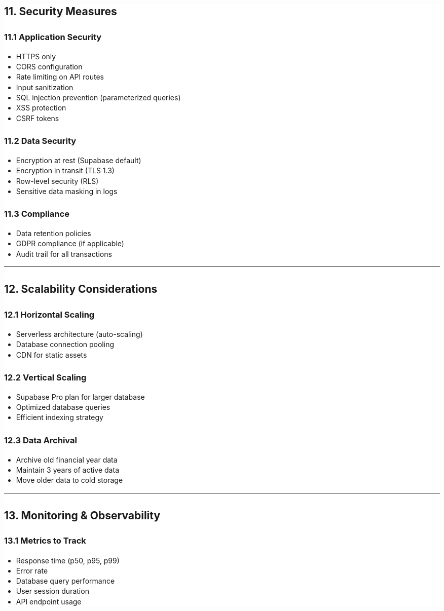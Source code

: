 
## 11. Security Measures

### 11.1 Application Security
- HTTPS only
- CORS configuration
- Rate limiting on API routes
- Input sanitization
- SQL injection prevention (parameterized queries)
- XSS protection
- CSRF tokens

### 11.2 Data Security
- Encryption at rest (Supabase default)
- Encryption in transit (TLS 1.3)
- Row-level security (RLS)
- Sensitive data masking in logs

### 11.3 Compliance
- Data retention policies
- GDPR compliance (if applicable)
- Audit trail for all transactions

---

## 12. Scalability Considerations

### 12.1 Horizontal Scaling
- Serverless architecture (auto-scaling)
- Database connection pooling
- CDN for static assets

### 12.2 Vertical Scaling
- Supabase Pro plan for larger database
- Optimized database queries
- Efficient indexing strategy

### 12.3 Data Archival
- Archive old financial year data
- Maintain 3 years of active data
- Move older data to cold storage

---

## 13. Monitoring & Observability

### 13.1 Metrics to Track
- Response time (p50, p95, p99)
- Error rate
- Database query performance
- User session duration
- API endpoint usage
